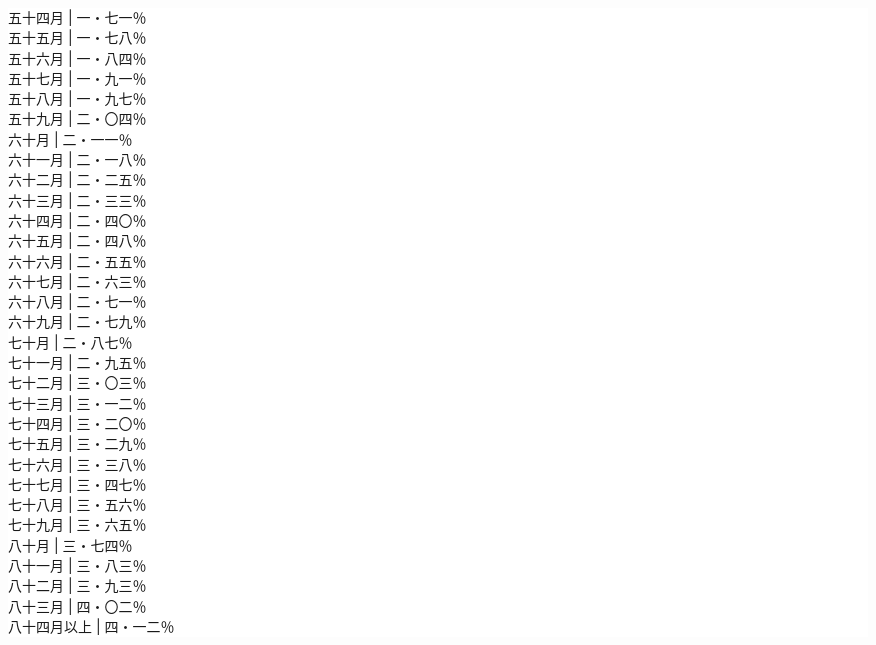 五十四月 | 一・七一％  
五十五月 | 一・七八％  
五十六月 | 一・八四％  
五十七月 | 一・九一％  
五十八月 | 一・九七％  
五十九月 | 二・〇四％  
六十月 | 二・一一％  
六十一月 | 二・一八％  
六十二月 | 二・二五％  
六十三月 | 二・三三％  
六十四月 | 二・四〇％  
六十五月 | 二・四八％  
六十六月 | 二・五五％  
六十七月 | 二・六三％  
六十八月 | 二・七一％  
六十九月 | 二・七九％  
七十月 | 二・八七％  
七十一月 | 二・九五％  
七十二月 | 三・〇三％  
七十三月 | 三・一二％  
七十四月 | 三・二〇％  
七十五月 | 三・二九％  
七十六月 | 三・三八％  
七十七月 | 三・四七％  
七十八月 | 三・五六％  
七十九月 | 三・六五％  
八十月 | 三・七四％  
八十一月 | 三・八三％  
八十二月 | 三・九三％  
八十三月 | 四・〇二％  
八十四月以上 | 四・一二％
